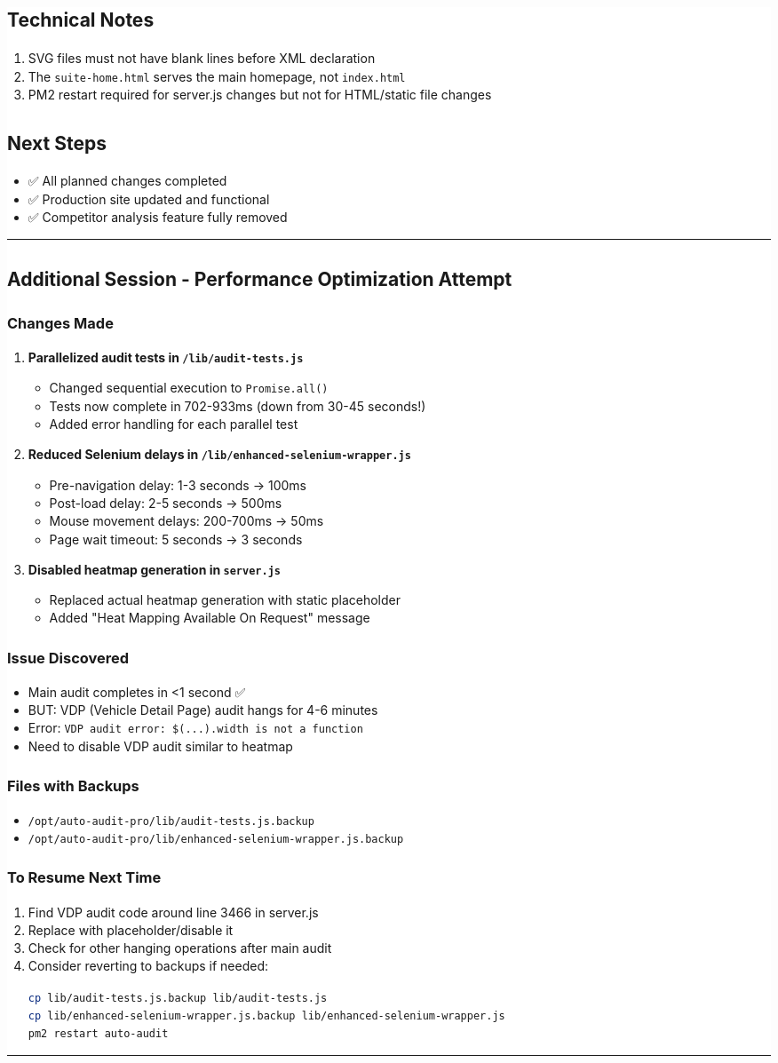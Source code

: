 ## Technical Notes
1. SVG files must not have blank lines before XML declaration
2. The `suite-home.html` serves the main homepage, not `index.html`
3. PM2 restart required for server.js changes but not for HTML/static file changes

## Next Steps
- ✅ All planned changes completed
- ✅ Production site updated and functional
- ✅ Competitor analysis feature fully removed

---

## Additional Session - Performance Optimization Attempt

### Changes Made
1. **Parallelized audit tests in `/lib/audit-tests.js`**
   - Changed sequential execution to `Promise.all()`
   - Tests now complete in 702-933ms (down from 30-45 seconds!)
   - Added error handling for each parallel test

2. **Reduced Selenium delays in `/lib/enhanced-selenium-wrapper.js`**
   - Pre-navigation delay: 1-3 seconds → 100ms
   - Post-load delay: 2-5 seconds → 500ms
   - Mouse movement delays: 200-700ms → 50ms
   - Page wait timeout: 5 seconds → 3 seconds

3. **Disabled heatmap generation in `server.js`**
   - Replaced actual heatmap generation with static placeholder
   - Added "Heat Mapping Available On Request" message

### Issue Discovered
- Main audit completes in <1 second ✅
- BUT: VDP (Vehicle Detail Page) audit hangs for 4-6 minutes
- Error: `VDP audit error: $(...).width is not a function`
- Need to disable VDP audit similar to heatmap

### Files with Backups
- `/opt/auto-audit-pro/lib/audit-tests.js.backup`
- `/opt/auto-audit-pro/lib/enhanced-selenium-wrapper.js.backup`

### To Resume Next Time
1. Find VDP audit code around line 3466 in server.js
2. Replace with placeholder/disable it
3. Check for other hanging operations after main audit
4. Consider reverting to backups if needed:
   ```bash
   cp lib/audit-tests.js.backup lib/audit-tests.js
   cp lib/enhanced-selenium-wrapper.js.backup lib/enhanced-selenium-wrapper.js
   pm2 restart auto-audit
   ```

---